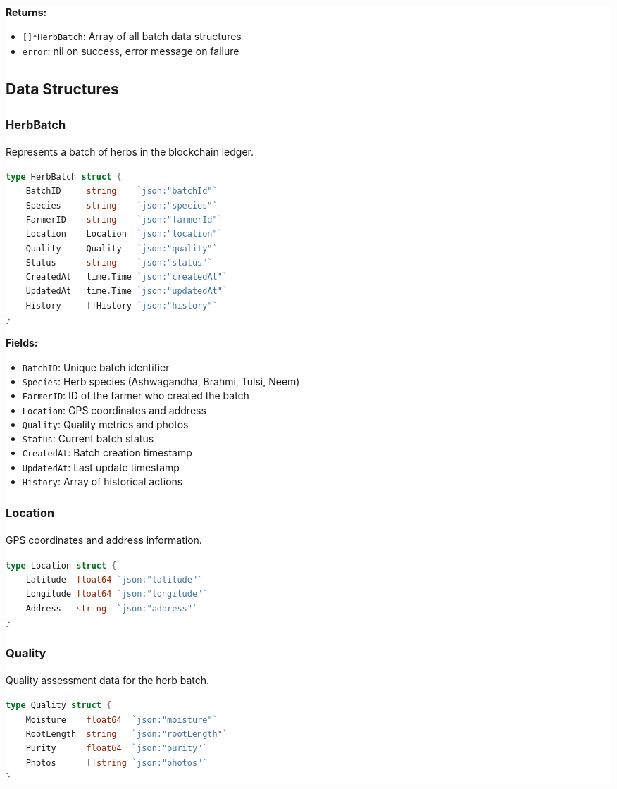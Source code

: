 **Returns:**

- `[]*HerbBatch`: Array of all batch data structures
- `error`: nil on success, error message on failure

## Data Structures

### HerbBatch

Represents a batch of herbs in the blockchain ledger.

```go
type HerbBatch struct {
    BatchID     string    `json:"batchId"`
    Species     string    `json:"species"`
    FarmerID    string    `json:"farmerId"`
    Location    Location  `json:"location"`
    Quality     Quality   `json:"quality"`
    Status      string    `json:"status"`
    CreatedAt   time.Time `json:"createdAt"`
    UpdatedAt   time.Time `json:"updatedAt"`
    History     []History `json:"history"`
}
```

**Fields:**

- `BatchID`: Unique batch identifier
- `Species`: Herb species (Ashwagandha, Brahmi, Tulsi, Neem)
- `FarmerID`: ID of the farmer who created the batch
- `Location`: GPS coordinates and address
- `Quality`: Quality metrics and photos
- `Status`: Current batch status
- `CreatedAt`: Batch creation timestamp
- `UpdatedAt`: Last update timestamp
- `History`: Array of historical actions

### Location

GPS coordinates and address information.

```go
type Location struct {
    Latitude  float64 `json:"latitude"`
    Longitude float64 `json:"longitude"`
    Address   string  `json:"address"`
}
```

### Quality

Quality assessment data for the herb batch.

```go
type Quality struct {
    Moisture    float64  `json:"moisture"`
    RootLength  string   `json:"rootLength"`
    Purity      float64  `json:"purity"`
    Photos      []string `json:"photos"`
}
```
